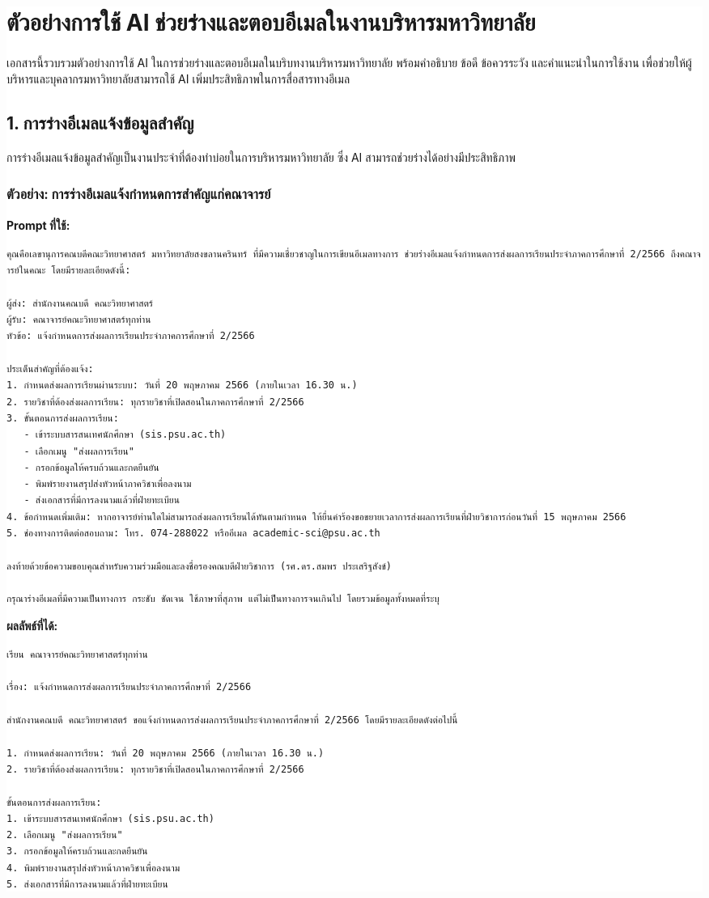 # ตัวอย่างการใช้ AI ช่วยร่างและตอบอีเมลในงานบริหารมหาวิทยาลัย

เอกสารนี้รวบรวมตัวอย่างการใช้ AI ในการช่วยร่างและตอบอีเมลในบริบทงานบริหารมหาวิทยาลัย พร้อมคำอธิบาย ข้อดี ข้อควรระวัง และคำแนะนำในการใช้งาน เพื่อช่วยให้ผู้บริหารและบุคลากรมหาวิทยาลัยสามารถใช้ AI เพิ่มประสิทธิภาพในการสื่อสารทางอีเมล

## 1. การร่างอีเมลแจ้งข้อมูลสำคัญ

การร่างอีเมลแจ้งข้อมูลสำคัญเป็นงานประจำที่ต้องทำบ่อยในการบริหารมหาวิทยาลัย ซึ่ง AI สามารถช่วยร่างได้อย่างมีประสิทธิภาพ

### ตัวอย่าง: การร่างอีเมลแจ้งกำหนดการสำคัญแก่คณาจารย์

**Prompt ที่ใช้:**
```
คุณคือเลขานุการคณบดีคณะวิทยาศาสตร์ มหาวิทยาลัยสงขลานครินทร์ ที่มีความเชี่ยวชาญในการเขียนอีเมลทางการ ช่วยร่างอีเมลแจ้งกำหนดการส่งผลการเรียนประจำภาคการศึกษาที่ 2/2566 ถึงคณาจารย์ในคณะ โดยมีรายละเอียดดังนี้:

ผู้ส่ง: สำนักงานคณบดี คณะวิทยาศาสตร์
ผู้รับ: คณาจารย์คณะวิทยาศาสตร์ทุกท่าน
หัวข้อ: แจ้งกำหนดการส่งผลการเรียนประจำภาคการศึกษาที่ 2/2566

ประเด็นสำคัญที่ต้องแจ้ง:
1. กำหนดส่งผลการเรียนผ่านระบบ: วันที่ 20 พฤษภาคม 2566 (ภายในเวลา 16.30 น.)
2. รายวิชาที่ต้องส่งผลการเรียน: ทุกรายวิชาที่เปิดสอนในภาคการศึกษาที่ 2/2566
3. ขั้นตอนการส่งผลการเรียน: 
   - เข้าระบบสารสนเทศนักศึกษา (sis.psu.ac.th)
   - เลือกเมนู "ส่งผลการเรียน"
   - กรอกข้อมูลให้ครบถ้วนและกดยืนยัน
   - พิมพ์รายงานสรุปส่งหัวหน้าภาควิชาเพื่อลงนาม
   - ส่งเอกสารที่มีการลงนามแล้วที่ฝ่ายทะเบียน
4. ข้อกำหนดเพิ่มเติม: หากอาจารย์ท่านใดไม่สามารถส่งผลการเรียนได้ทันตามกำหนด ให้ยื่นคำร้องขอขยายเวลาการส่งผลการเรียนที่ฝ่ายวิชาการก่อนวันที่ 15 พฤษภาคม 2566
5. ช่องทางการติดต่อสอบถาม: โทร. 074-288022 หรืออีเมล academic-sci@psu.ac.th

ลงท้ายด้วยข้อความขอบคุณสำหรับความร่วมมือและลงชื่อรองคณบดีฝ่ายวิชาการ (รศ.ดร.สมพร ประเสริฐสังข์)

กรุณาร่างอีเมลที่มีความเป็นทางการ กระชับ ชัดเจน ใช้ภาษาที่สุภาพ แต่ไม่เป็นทางการจนเกินไป โดยรวมข้อมูลทั้งหมดที่ระบุ
```

**ผลลัพธ์ที่ได้:**

```
เรียน คณาจารย์คณะวิทยาศาสตร์ทุกท่าน

เรื่อง: แจ้งกำหนดการส่งผลการเรียนประจำภาคการศึกษาที่ 2/2566

สำนักงานคณบดี คณะวิทยาศาสตร์ ขอแจ้งกำหนดการส่งผลการเรียนประจำภาคการศึกษาที่ 2/2566 โดยมีรายละเอียดดังต่อไปนี้

1. กำหนดส่งผลการเรียน: วันที่ 20 พฤษภาคม 2566 (ภายในเวลา 16.30 น.)
2. รายวิชาที่ต้องส่งผลการเรียน: ทุกรายวิชาที่เปิดสอนในภาคการศึกษาที่ 2/2566

ขั้นตอนการส่งผลการเรียน:
1. เข้าระบบสารสนเทศนักศึกษา (sis.psu.ac.th)
2. เลือกเมนู "ส่งผลการเรียน"
3. กรอกข้อมูลให้ครบถ้วนและกดยืนยัน
4. พิมพ์รายงานสรุปส่งหัวหน้าภาควิชาเพื่อลงนาม
5. ส่งเอกสารที่มีการลงนามแล้วที่ฝ่ายทะเบียน

```